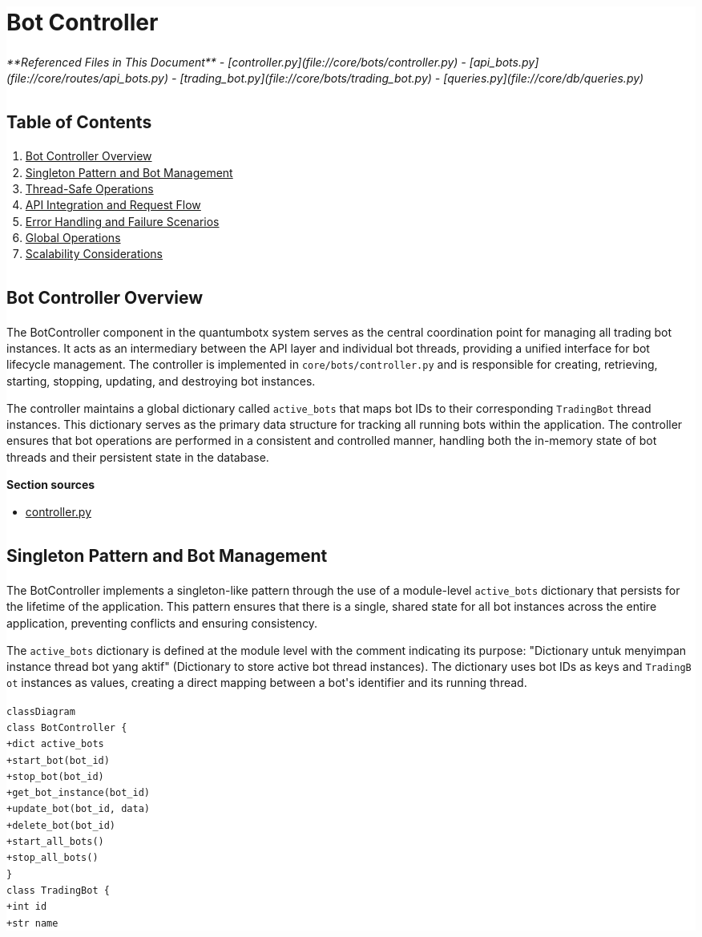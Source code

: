 # Bot Controller

<cite>
**Referenced Files in This Document**   
- [controller.py](file://core/bots/controller.py)
- [api_bots.py](file://core/routes/api_bots.py)
- [trading_bot.py](file://core/bots/trading_bot.py)
- [queries.py](file://core/db/queries.py)
</cite>

## Table of Contents
1. [Bot Controller Overview](#bot-controller-overview)
2. [Singleton Pattern and Bot Management](#singleton-pattern-and-bot-management)
3. [Thread-Safe Operations](#thread-safe-operations)
4. [API Integration and Request Flow](#api-integration-and-request-flow)
5. [Error Handling and Failure Scenarios](#error-handling-and-failure-scenarios)
6. [Global Operations](#global-operations)
7. [Scalability Considerations](#scalability-considerations)

## Bot Controller Overview

The BotController component in the quantumbotx system serves as the central coordination point for managing all trading bot instances. It acts as an intermediary between the API layer and individual bot threads, providing a unified interface for bot lifecycle management. The controller is implemented in `core/bots/controller.py` and is responsible for creating, retrieving, starting, stopping, updating, and destroying bot instances.

The controller maintains a global dictionary called `active_bots` that maps bot IDs to their corresponding `TradingBot` thread instances. This dictionary serves as the primary data structure for tracking all running bots within the application. The controller ensures that bot operations are performed in a consistent and controlled manner, handling both the in-memory state of bot threads and their persistent state in the database.

**Section sources**
- [controller.py](file://core/bots/controller.py#L1-L10)

## Singleton Pattern and Bot Management

The BotController implements a singleton-like pattern through the use of a module-level `active_bots` dictionary that persists for the lifetime of the application. This pattern ensures that there is a single, shared state for all bot instances across the entire application, preventing conflicts and ensuring consistency.

The `active_bots` dictionary is defined at the module level with the comment indicating its purpose: "Dictionary untuk menyimpan instance thread bot yang aktif" (Dictionary to store active bot thread instances). The dictionary uses bot IDs as keys and `TradingBot` instances as values, creating a direct mapping between a bot's identifier and its running thread.

```mermaid
classDiagram
class BotController {
+dict active_bots
+start_bot(bot_id)
+stop_bot(bot_id)
+get_bot_instance(bot_id)
+update_bot(bot_id, data)
+delete_bot(bot_id)
+start_all_bots()
+stop_all_bots()
}
class TradingBot {
+int id
+str name
```